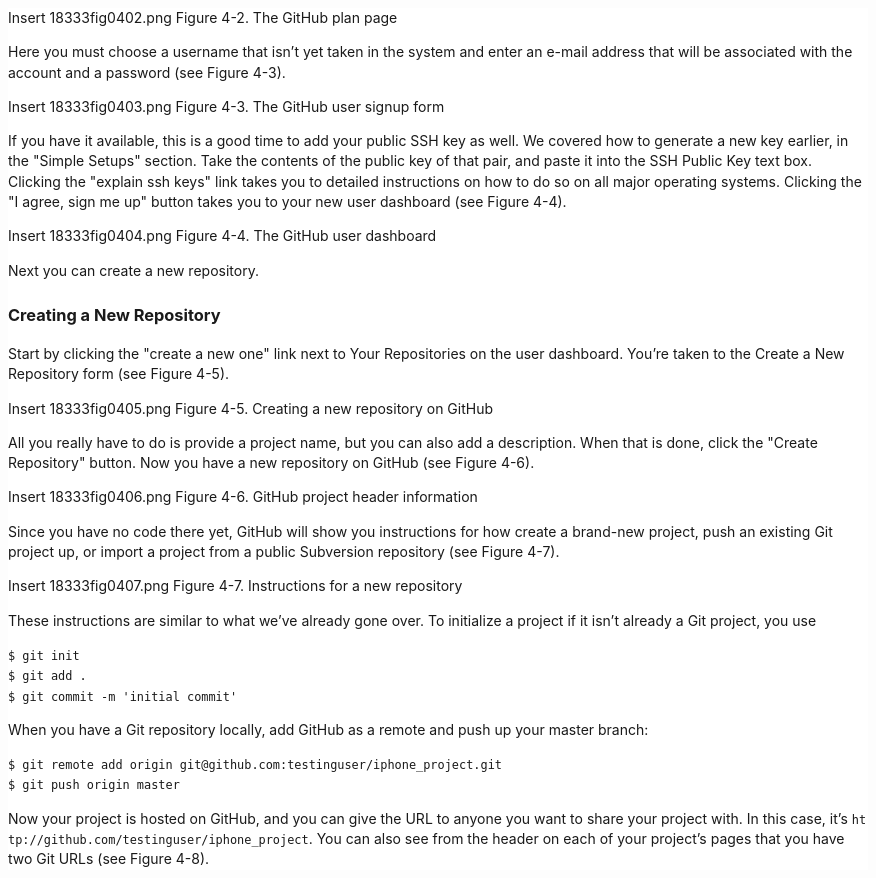 Insert 18333fig0402.png
Figure 4-2. The GitHub plan page

Here you must choose a username that isn’t yet taken in the system and enter an e-mail address that will be associated with the account and a password (see Figure 4-3).

Insert 18333fig0403.png 
Figure 4-3. The GitHub user signup form

If you have it available, this is a good time to add your public SSH key as well. We covered how to generate a new key earlier, in the "Simple Setups" section. Take the contents of the public key of that pair, and paste it into the SSH Public Key text box. Clicking the "explain ssh keys" link takes you to detailed instructions on how to do so on all major operating systems.
Clicking the "I agree, sign me up" button takes you to your new user dashboard (see Figure 4-4).

Insert 18333fig0404.png 
Figure 4-4. The GitHub user dashboard

Next you can create a new repository. 

### Creating a New Repository ###

Start by clicking the "create a new one" link next to Your Repositories on the user dashboard. You’re taken to the Create a New Repository form (see Figure 4-5).

Insert 18333fig0405.png 
Figure 4-5. Creating a new repository on GitHub

All you really have to do is provide a project name, but you can also add a description. When that is done, click the "Create Repository" button. Now you have a new repository on GitHub (see Figure 4-6).

Insert 18333fig0406.png 
Figure 4-6. GitHub project header information

Since you have no code there yet, GitHub will show you instructions for how create a brand-new project, push an existing Git project up, or import a project from a public Subversion repository (see Figure 4-7).

Insert 18333fig0407.png 
Figure 4-7. Instructions for a new repository

These instructions are similar to what we’ve already gone over. To initialize a project if it isn’t already a Git project, you use

	$ git init
	$ git add .
	$ git commit -m 'initial commit'

When you have a Git repository locally, add GitHub as a remote and push up your master branch:

	$ git remote add origin git@github.com:testinguser/iphone_project.git
	$ git push origin master

Now your project is hosted on GitHub, and you can give the URL to anyone you want to share your project with. In this case, it’s `http://github.com/testinguser/iphone_project`. You can also see from the header on each of your project’s pages that you have two Git URLs (see Figure 4-8).
